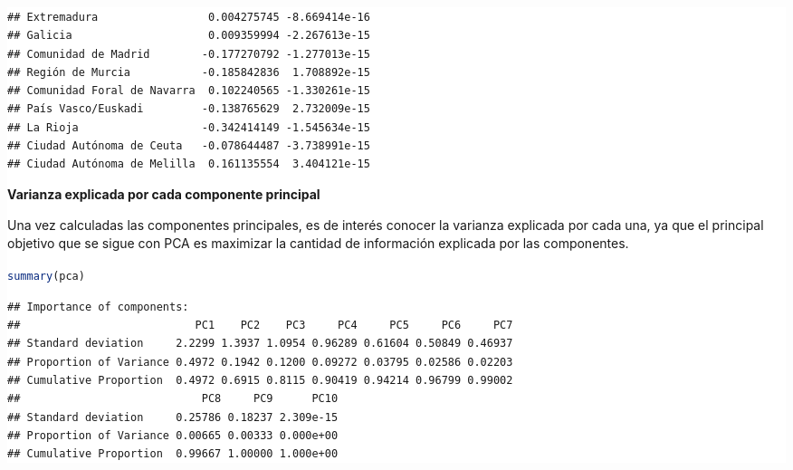     ## Extremadura                 0.004275745 -8.669414e-16
    ## Galicia                     0.009359994 -2.267613e-15
    ## Comunidad de Madrid        -0.177270792 -1.277013e-15
    ## Región de Murcia           -0.185842836  1.708892e-15
    ## Comunidad Foral de Navarra  0.102240565 -1.330261e-15
    ## País Vasco/Euskadi         -0.138765629  2.732009e-15
    ## La Rioja                   -0.342414149 -1.545634e-15
    ## Ciudad Autónoma de Ceuta   -0.078644487 -3.738991e-15
    ## Ciudad Autónoma de Melilla  0.161135554  3.404121e-15

**Varianza explicada por cada componente principal**

Una vez calculadas las componentes principales, es de interés conocer la
varianza explicada por cada una, ya que el principal objetivo que se
sigue con PCA es maximizar la cantidad de información explicada por las
componentes.

``` r
summary(pca)
```

    ## Importance of components:
    ##                           PC1    PC2    PC3     PC4     PC5     PC6     PC7
    ## Standard deviation     2.2299 1.3937 1.0954 0.96289 0.61604 0.50849 0.46937
    ## Proportion of Variance 0.4972 0.1942 0.1200 0.09272 0.03795 0.02586 0.02203
    ## Cumulative Proportion  0.4972 0.6915 0.8115 0.90419 0.94214 0.96799 0.99002
    ##                            PC8     PC9      PC10
    ## Standard deviation     0.25786 0.18237 2.309e-15
    ## Proportion of Variance 0.00665 0.00333 0.000e+00
    ## Cumulative Proportion  0.99667 1.00000 1.000e+00
